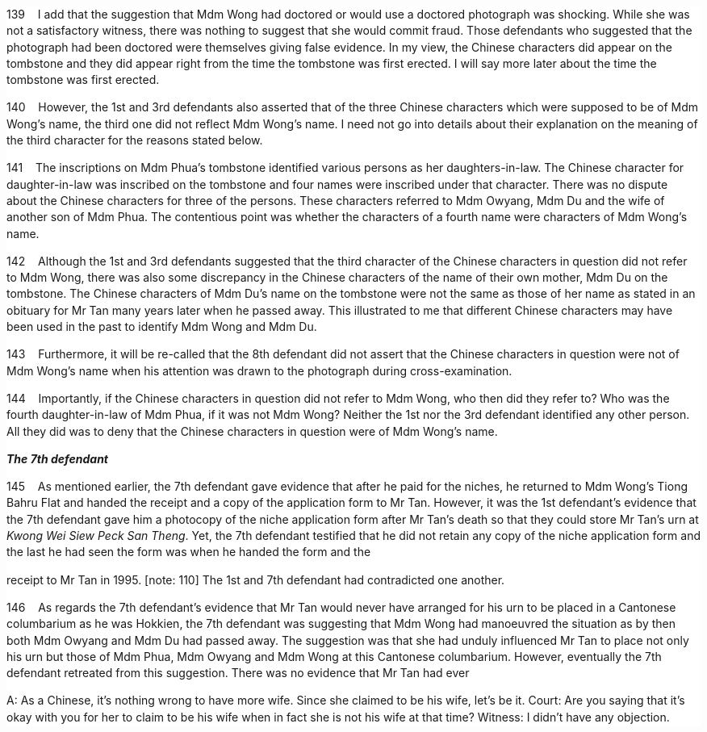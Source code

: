
139    I add that the suggestion that Mdm Wong had doctored or would use a doctored photograph was shocking. While she was not a satisfactory witness, there was nothing to suggest that she would commit fraud. Those defendants who suggested that the photograph had been doctored were themselves giving false evidence. In my view, the Chinese characters did appear on the tombstone and they did appear right from the time the tombstone was first erected. I will say more later about the time the tombstone was first erected. 

140    However, the 1st and 3rd defendants also asserted that of the three Chinese characters which were supposed to be of Mdm Wong’s name, the third one did not reflect Mdm Wong’s name. I need not go into details about their explanation on the meaning of the third character for the reasons stated below. 

141    The inscriptions on Mdm Phua’s tombstone identified various persons as her daughters-in-law. The Chinese character for daughter-in-law was inscribed on the tombstone and four names were inscribed under that character. There was no dispute about the Chinese characters for three of the persons. These characters referred to Mdm Owyang, Mdm Du and the wife of another son of Mdm Phua. The contentious point was whether the characters of a fourth name were characters of Mdm Wong’s name. 

142    Although the 1st and 3rd defendants suggested that the third character of the Chinese characters in question did not refer to Mdm Wong, there was also some discrepancy in the Chinese characters of the name of their own mother, Mdm Du on the tombstone. The Chinese characters of Mdm Du’s name on the tombstone were not the same as those of her name as stated in an obituary for Mr Tan many years later when he passed away. This illustrated to me that different Chinese characters may have been used in the past to identify Mdm Wong and Mdm Du. 

143    Furthermore, it will be re-called that the 8th defendant did not assert that the Chinese characters in question were not of Mdm Wong’s name when his attention was drawn to the photograph during cross-examination. 

144    Importantly, if the Chinese characters in question did not refer to Mdm Wong, who then did they refer to? Who was the fourth daughter-in-law of Mdm Phua, if it was not Mdm Wong? Neither the 1st nor the 3rd defendant identified any other person. All they did was to deny that the Chinese characters in question were of Mdm Wong’s name. 

**_The 7th defendant_** 

145    As mentioned earlier, the 7th defendant gave evidence that after he paid for the niches, he returned to Mdm Wong’s Tiong Bahru Flat and handed the receipt and a copy of the application form to Mr Tan. However, it was the 1st defendant’s evidence that the 7th defendant gave him a photocopy of the niche application form after Mr Tan’s death so that they could store Mr Tan’s urn at _Kwong Wei Siew Peck San Theng_. Yet, the 7th defendant testified that he did not retain any copy of the niche application form and the last he had seen the form was when he handed the form and the 

receipt to Mr Tan in 1995. [note: 110] The 1st and 7th defendant had contradicted one another. 

146    As regards the 7th defendant’s evidence that Mr Tan would never have arranged for his urn to be placed in a Cantonese columbarium as he was Hokkien, the 7th defendant was suggesting that Mdm Wong had manoeuvred the situation as by then both Mdm Owyang and Mdm Du had passed away. The suggestion was that she had unduly influenced Mr Tan to place not only his urn but those of Mdm Phua, Mdm Owyang and Mdm Wong at this Cantonese columbarium. However, eventually the 7th defendant retreated from this suggestion. There was no evidence that Mr Tan had ever 


 A: As a Chinese, it’s nothing wrong to have more wife. Since she claimed to be his wife, let’s be it. Court: Are you saying that it’s okay with you for her to claim to be his wife when in fact she is not his wife at that time? Witness: I didn’t have any objection. 
